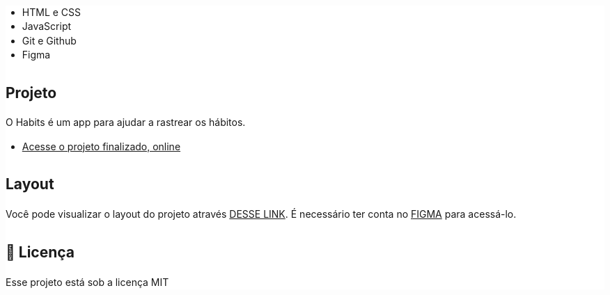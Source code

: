- HTML e CSS
- JavaScript
- Git e Github
- Figma

## Projeto
O Habits é um app para ajudar a rastrear os hábitos.

- [Acesse o projeto finalizado, online](https://degeribeiro.github.io/nlw-setup/)

## Layout
Você pode visualizar o layout do projeto através [DESSE LINK](https://www.figma.com/community/file/1195327109778210238). É necessário ter conta no [FIGMA](https://www.figma.com) para acessá-lo.

## :memo: Licença
Esse projeto está sob a licença MIT